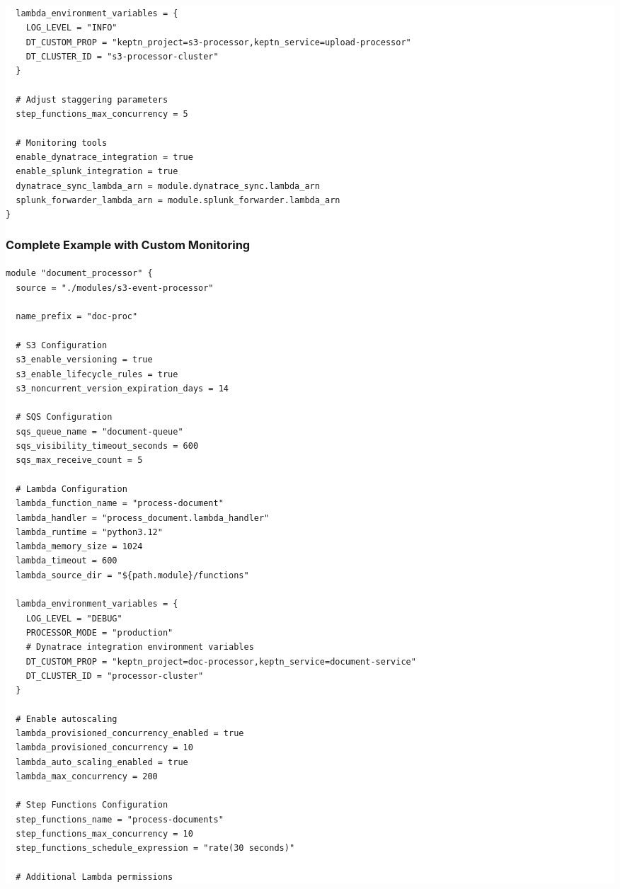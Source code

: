 ```hcl
  lambda_environment_variables = {
    LOG_LEVEL = "INFO"
    DT_CUSTOM_PROP = "keptn_project=s3-processor,keptn_service=upload-processor"
    DT_CLUSTER_ID = "s3-processor-cluster"
  }

  # Adjust staggering parameters
  step_functions_max_concurrency = 5

  # Monitoring tools
  enable_dynatrace_integration = true
  enable_splunk_integration = true
  dynatrace_sync_lambda_arn = module.dynatrace_sync.lambda_arn
  splunk_forwarder_lambda_arn = module.splunk_forwarder.lambda_arn
}
```

### Complete Example with Custom Monitoring

```hcl
module "document_processor" {
  source = "./modules/s3-event-processor"

  name_prefix = "doc-proc"

  # S3 Configuration
  s3_enable_versioning = true
  s3_enable_lifecycle_rules = true
  s3_noncurrent_version_expiration_days = 14

  # SQS Configuration
  sqs_queue_name = "document-queue"
  sqs_visibility_timeout_seconds = 600
  sqs_max_receive_count = 5

  # Lambda Configuration
  lambda_function_name = "process-document"
  lambda_handler = "process_document.lambda_handler"
  lambda_runtime = "python3.12"
  lambda_memory_size = 1024
  lambda_timeout = 600
  lambda_source_dir = "${path.module}/functions"

  lambda_environment_variables = {
    LOG_LEVEL = "DEBUG"
    PROCESSOR_MODE = "production"
    # Dynatrace integration environment variables
    DT_CUSTOM_PROP = "keptn_project=doc-processor,keptn_service=document-service"
    DT_CLUSTER_ID = "processor-cluster"
  }

  # Enable autoscaling
  lambda_provisioned_concurrency_enabled = true
  lambda_provisioned_concurrency = 10
  lambda_auto_scaling_enabled = true
  lambda_max_concurrency = 200

  # Step Functions Configuration
  step_functions_name = "process-documents"
  step_functions_max_concurrency = 10
  step_functions_schedule_expression = "rate(30 seconds)"

  # Additional Lambda permissions
```